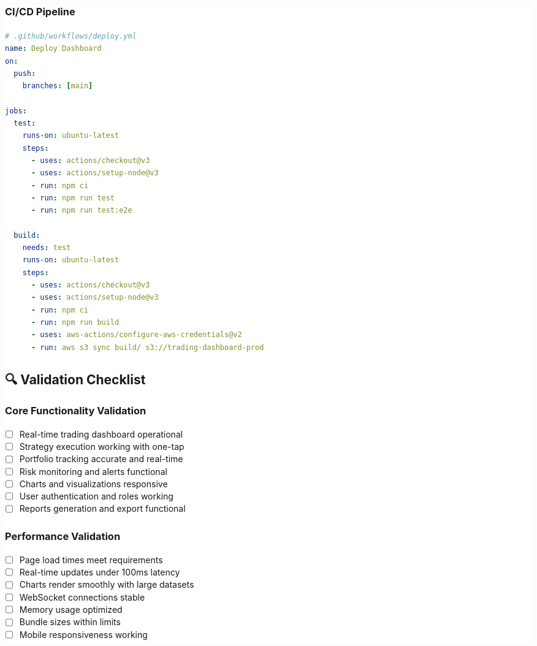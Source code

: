 ### **CI/CD Pipeline**
```yaml
# .github/workflows/deploy.yml
name: Deploy Dashboard
on:
  push:
    branches: [main]

jobs:
  test:
    runs-on: ubuntu-latest
    steps:
      - uses: actions/checkout@v3
      - uses: actions/setup-node@v3
      - run: npm ci
      - run: npm run test
      - run: npm run test:e2e

  build:
    needs: test
    runs-on: ubuntu-latest
    steps:
      - uses: actions/checkout@v3
      - uses: actions/setup-node@v3
      - run: npm ci
      - run: npm run build
      - uses: aws-actions/configure-aws-credentials@v2
      - run: aws s3 sync build/ s3://trading-dashboard-prod
```

## 🔍 **Validation Checklist**

### **Core Functionality Validation**
- [ ] Real-time trading dashboard operational
- [ ] Strategy execution working with one-tap
- [ ] Portfolio tracking accurate and real-time
- [ ] Risk monitoring and alerts functional
- [ ] Charts and visualizations responsive
- [ ] User authentication and roles working
- [ ] Reports generation and export functional

### **Performance Validation**
- [ ] Page load times meet requirements
- [ ] Real-time updates under 100ms latency
- [ ] Charts render smoothly with large datasets
- [ ] WebSocket connections stable
- [ ] Memory usage optimized
- [ ] Bundle sizes within limits
- [ ] Mobile responsiveness working
